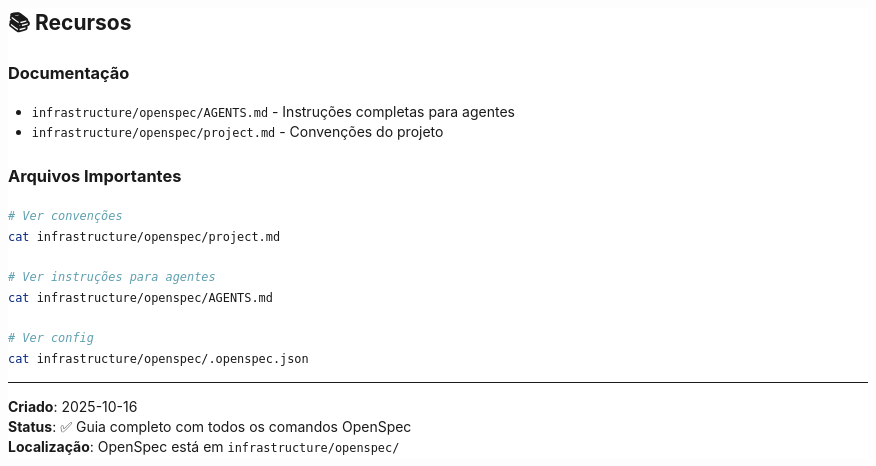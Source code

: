
## 📚 Recursos

### Documentação
- `infrastructure/openspec/AGENTS.md` - Instruções completas para agentes
- `infrastructure/openspec/project.md` - Convenções do projeto

### Arquivos Importantes
```bash
# Ver convenções
cat infrastructure/openspec/project.md

# Ver instruções para agentes
cat infrastructure/openspec/AGENTS.md

# Ver config
cat infrastructure/openspec/.openspec.json
```

---

**Criado**: 2025-10-16  
**Status**: ✅ Guia completo com todos os comandos OpenSpec  
**Localização**: OpenSpec está em `infrastructure/openspec/`

